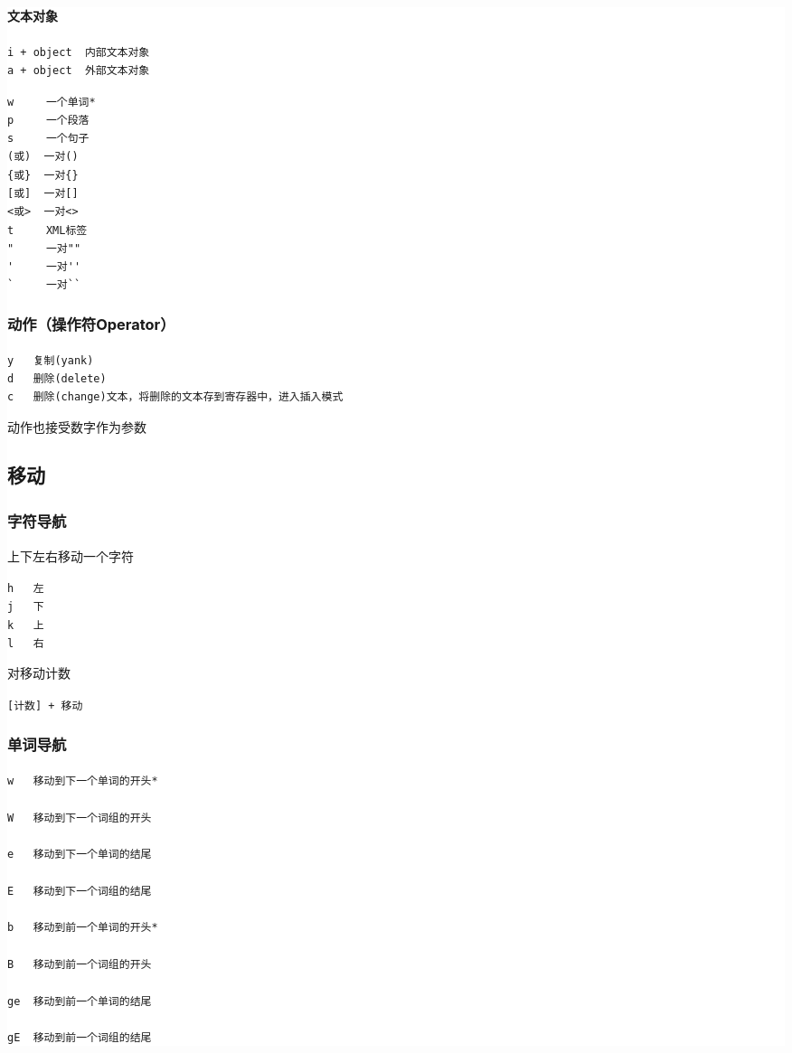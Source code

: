 #### 文本对象

```
i + object  内部文本对象
a + object  外部文本对象
```

```
w     一个单词*
p     一个段落
s     一个句子
(或)  一对()
{或}  一对{}
[或]  一对[]
<或>  一对<>
t     XML标签
"     一对""
'     一对''
`     一对``
```

### 动作（操作符Operator）

```
y	复制(yank)
d	删除(delete)
c	删除(change)文本，将删除的文本存到寄存器中，进入插入模式
```

动作也接受数字作为参数

## 移动

### 字符导航

上下左右移动一个字符

```
h   左
j   下
k   上
l   右
```

对移动计数

```
[计数] + 移动
```

### 单词导航

```
w	移动到下一个单词的开头*

W	移动到下一个词组的开头

e	移动到下一个单词的结尾

E	移动到下一个词组的结尾

b	移动到前一个单词的开头*

B	移动到前一个词组的开头

ge	移动到前一个单词的结尾

gE	移动到前一个词组的结尾
```